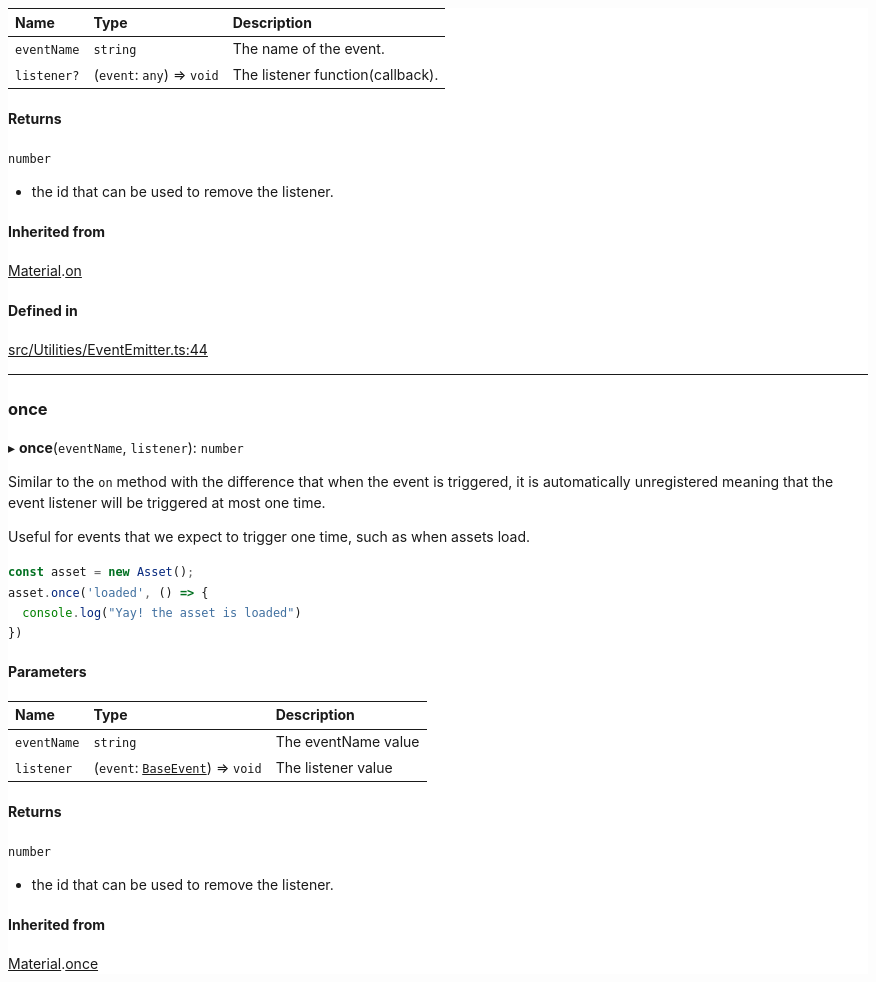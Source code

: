 | Name | Type | Description |
| :------ | :------ | :------ |
| `eventName` | `string` | The name of the event. |
| `listener?` | (`event`: `any`) => `void` | The listener function(callback). |

#### Returns

`number`

- the id that can be used to remove the listener.

#### Inherited from

[Material](../SceneTree_Material.Material).[on](../SceneTree_Material.Material#on)

#### Defined in

[src/Utilities/EventEmitter.ts:44](https://github.com/ZeaInc/zea-engine/blob/819769315/src/Utilities/EventEmitter.ts#L44)

___

### once

▸ **once**(`eventName`, `listener`): `number`

Similar to the `on` method with the difference that when the event is triggered,
it is automatically unregistered meaning that the event listener will be triggered at most one time.

Useful for events that we expect to trigger one time, such as when assets load.
```javascript
const asset = new Asset();
asset.once('loaded', () => {
  console.log("Yay! the asset is loaded")
})
```

#### Parameters

| Name | Type | Description |
| :------ | :------ | :------ |
| `eventName` | `string` | The eventName value |
| `listener` | (`event`: [`BaseEvent`](../../Utilities/Utilities_BaseEvent.BaseEvent)) => `void` | The listener value |

#### Returns

`number`

- the id that can be used to remove the listener.

#### Inherited from

[Material](../SceneTree_Material.Material).[once](../SceneTree_Material.Material#once)

